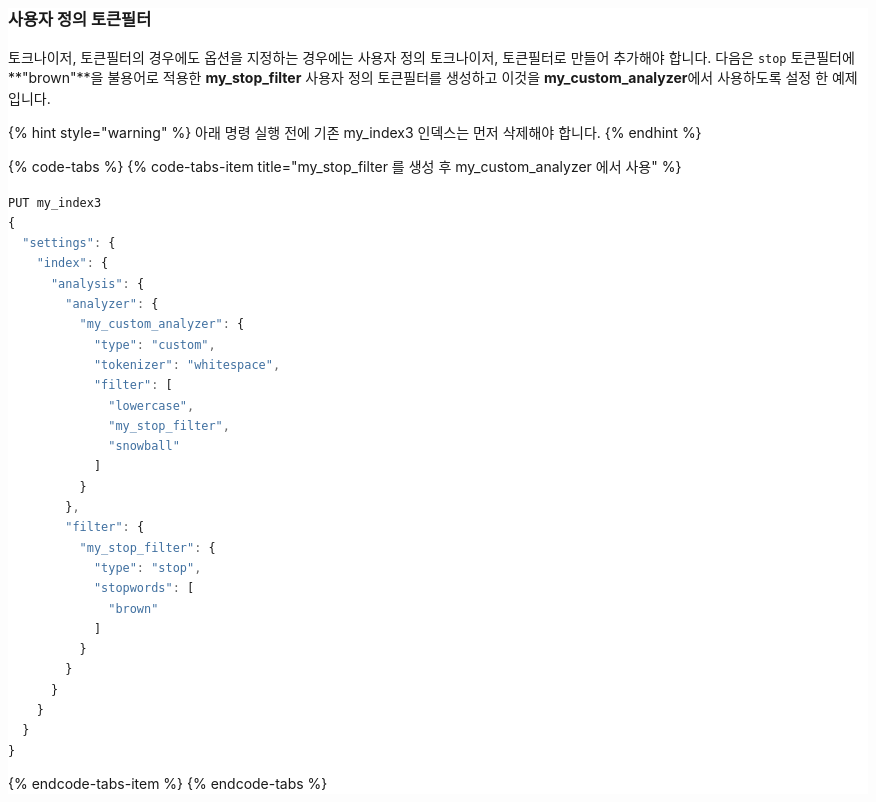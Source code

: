 ### 사용자 정의 토큰필터

  토크나이저, 토큰필터의 경우에도 옵션을 지정하는 경우에는 사용자 정의 토크나이저, 토큰필터로 만들어 추가해야 합니다. 다음은 `stop` 토큰필터에 **"brown"**을 불용어로 적용한 **my\_stop\_filter** 사용자 정의 토큰필터를 생성하고 이것을 **my\_custom\_analyzer**에서 사용하도록 설정 한 예제입니다.

{% hint style="warning" %}
아래 명령 실행 전에 기존 my\_index3 인덱스는 먼저 삭제해야 합니다.
{% endhint %}

{% code-tabs %}
{% code-tabs-item title="my\_stop\_filter 를 생성 후 my\_custom\_analyzer 에서 사용" %}
```javascript
PUT my_index3
{
  "settings": {
    "index": {
      "analysis": {
        "analyzer": {
          "my_custom_analyzer": {
            "type": "custom",
            "tokenizer": "whitespace",
            "filter": [
              "lowercase",
              "my_stop_filter",
              "snowball"
            ]
          }
        },
        "filter": {
          "my_stop_filter": {
            "type": "stop",
            "stopwords": [
              "brown"
            ]
          }
        }
      }
    }
  }
}
```
{% endcode-tabs-item %}
{% endcode-tabs %}
